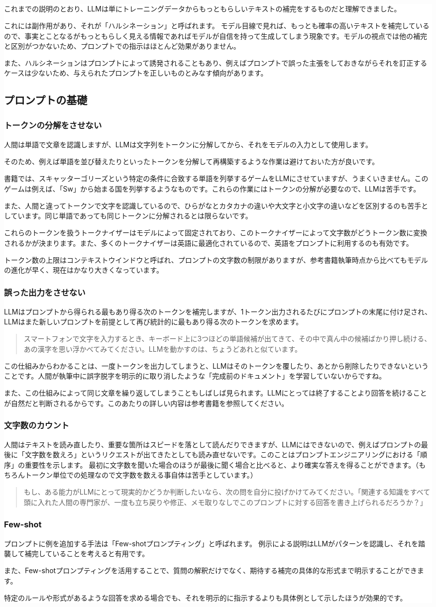 これまでの説明のとおり、LLMは単にトレーニングデータからもっともらしいテキストの補完をするものだと理解できました。

これには副作用があり、それが「ハルシネーション」と呼ばれます。
モデル目線で見れば、もっとも確率の高いテキストを補完しているので、事実とことなるがもっともらしく見える情報であればモデルが自信を持って生成してしまう現象です。モデルの視点では他の補完と区別がつかないため、プロンプトでの指示はほとんど効果がありません。

また、ハルシネーションはプロンプトによって誘発されることもあり、例えばプロンプトで誤った主張をしておきながらそれを訂正するケースは少ないため、与えられたプロンプトを正しいものとみなす傾向があります。

## プロンプトの基礎

### トークンの分解をさせない

人間は単語で文章を認識しますが、LLMは文字列をトークンに分解してから、それをモデルの入力として使用します。

そのため、例えば単語を並び替えたりといったトークンを分解して再構築するような作業は避けておいた方が良いです。

書籍では、スキャッターゴリーズという特定の条件に合致する単語を列挙するゲームをLLMにさせていますが、うまくいきません。このゲームは例えば、「Sw」から始まる国を列挙するようなものです。これらの作業にはトークンの分解が必要なので、LLMは苦手です。

また、人間と違ってトークンで文字を認識しているので、ひらがなとカタカナの違いや大文字と小文字の違いなどを区別するのも苦手としています。同じ単語であっても同じトークンに分解されるとは限らないです。

これらのトークンを扱うトークナイザーはモデルによって固定されており、このトークナイザーによって文字数がどうトークン数に変換されるかが決まります。また、多くのトークナイザーは英語に最適化されているので、英語をプロンプトに利用するのも有効です。

トークン数の上限はコンテキストウインドウと呼ばれ、プロンプトの文字数の制限がありますが、参考書籍執筆時点から比べてもモデルの進化が早く、現在はかなり大きくなっています。

### 誤った出力をさせない

LLMはプロンプトから得られる最もあり得る次のトークンを補完しますが、1トークン出力されるたびにプロンプトの末尾に付け足され、LLMはまた新しいプロンプトを前提として再び統計的に最もあり得る次のトークンを求めます。

>スマートフォンで文字を入力するとき、キーボード上に3つほどの単語候補が出てきて、その中で真ん中の候補ばかり押し続ける、あの漢字を思い浮かべてみてください。LLMを動かすのは、ちょうどあれと似ています。

この仕組みからわかることは、一度トークンを出力してしまうと、LLMはそのトークンを覆したり、あとから削除したりできないということです。人間が執筆中に誤字脱字を明示的に取り消したような「完成前のドキュメント」を学習していないからですね。

また、この仕組みによって同じ文章を繰り返してしまうこともしばしば見られます。LLMにとっては終了することより回答を続けることが自然だと判断されるからです。このあたりの詳しい内容は参考書籍を参照してください。

### 文字数のカウント

人間はテキストを読み直したり、重要な箇所はスピードを落として読んだりできますが、LLMにはできないので、例えばプロンプトの最後に「文字数を数えろ」というリクエストが出てきたとしても読み直せないです。このことはプロンプトエンジニアリングにおける「順序」の重要性を示します。
最初に文字数を聞いた場合のほうが最後に聞く場合と比べると、より確実な答えを得ることができます。（もちろんトークン単位での処理なので文字数を数える事自体は苦手としています。）

>もし、ある能力がLLMにとって現実的かどうか判断したいなら、次の問を自分に投げかけてみてください。「関連する知識をすべて頭に入れた人間の専門家が、一度も立ち戻りや修正、メモ取りなしでこのプロンプトに対する回答を書き上げられるだろうか？」

### Few-shot

プロンプトに例を追加する手法は「Few-shotプロンプティング」と呼ばれます。
例示による説明はLLMがパターンを認識し、それを踏襲して補完していることを考えると有用です。

また、Few-shotプロンプティングを活用することで、質問の解釈だけでなく、期待する補完の具体的な形式まで明示することができます。

特定のルールや形式があるような回答を求める場合でも、それを明示的に指示するよりも具体例として示したほうが効果的です。
